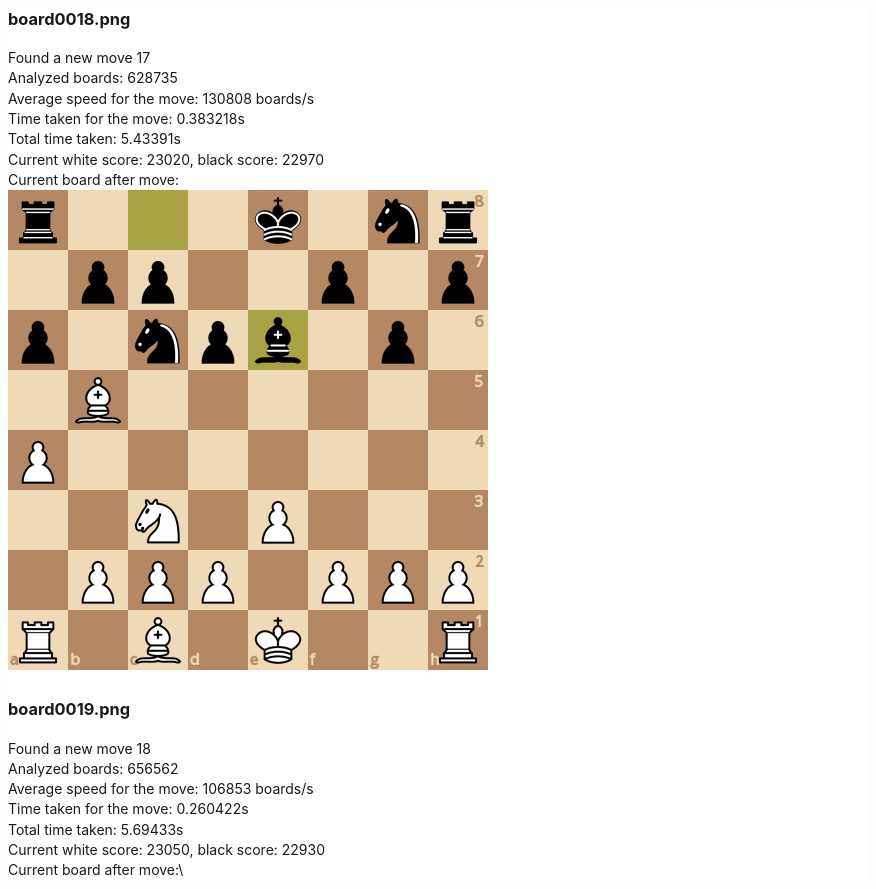 ### board0018.png

Found a new move 17\
Analyzed boards: 628735\
Average speed for the move: 130808 boards/s\
Time taken for the move: 0.383218s\
Total time taken: 5.43391s\
Current white score: 23020, black score: 22970\
Current board after move:\
![board0018.png](images/board0018.png)

### board0019.png

Found a new move 18\
Analyzed boards: 656562\
Average speed for the move: 106853 boards/s\
Time taken for the move: 0.260422s\
Total time taken: 5.69433s\
Current white score: 23050, black score: 22930\
Current board after move:\